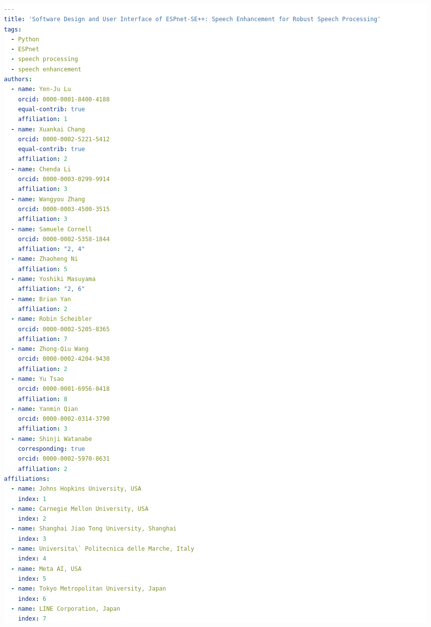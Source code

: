 ```yaml
---
title: 'Software Design and User Interface of ESPnet-SE++: Speech Enhancement for Robust Speech Processing'
tags:
  - Python
  - ESPnet
  - speech processing
  - speech enhancement
authors:
  - name: Yen-Ju Lu
    orcid: 0000-0001-8400-4188
    equal-contrib: true
    affiliation: 1
  - name: Xuankai Chang
    orcid: 0000-0002-5221-5412
    equal-contrib: true
    affiliation: 2
  - name: Chenda Li
    orcid: 0000-0003-0299-9914
    affiliation: 3
  - name: Wangyou Zhang
    orcid: 0000-0003-4500-3515
    affiliation: 3
  - name: Samuele Cornell
    orcid: 0000-0002-5358-1844
    affiliation: "2, 4"
  - name: Zhaoheng Ni
    affiliation: 5
  - name: Yoshiki Masuyama
    affiliation: "2, 6"
  - name: Brian Yan
    affiliation: 2
  - name: Robin Scheibler
    orcid: 0000-0002-5205-8365
    affiliation: 7
  - name: Zhong-Qiu Wang
    orcid: 0000-0002-4204-9430
    affiliation: 2
  - name: Yu Tsao
    orcid: 0000-0001-6956-0418
    affiliation: 8
  - name: Yanmin Qian
    orcid: 0000-0002-0314-3790
    affiliation: 3
  - name: Shinji Watanabe
    corresponding: true
    orcid: 0000-0002-5970-8631
    affiliation: 2
affiliations:
  - name: Johns Hopkins University, USA
    index: 1
  - name: Carnegie Mellon University, USA
    index: 2
  - name: Shanghai Jiao Tong University, Shanghai
    index: 3
  - name: Universita\` Politecnica delle Marche, Italy
    index: 4
  - name: Meta AI, USA 
    index: 5
  - name: Tokyo Metropolitan University, Japan
    index: 6
  - name: LINE Corporation, Japan
    index: 7
```